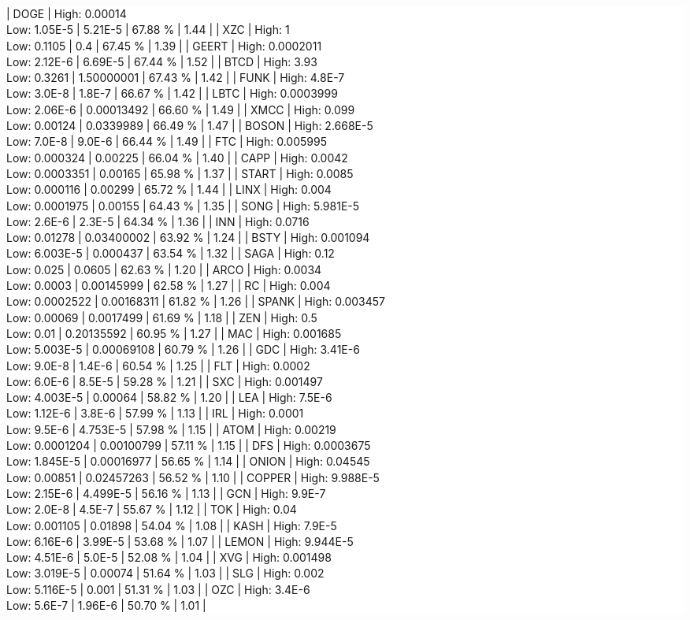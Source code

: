 | DOGE | High: 0.00014<br />Low: 1.05E-5 | 5.21E-5 | 67.88 % | 1.44 |
| XZC | High: 1<br />Low: 0.1105 | 0.4 | 67.45 % | 1.39 |
| GEERT | High: 0.0002011<br />Low: 2.12E-6 | 6.69E-5 | 67.44 % | 1.52 |
| BTCD | High: 3.93<br />Low: 0.3261 | 1.50000001 | 67.43 % | 1.42 |
| FUNK | High: 4.8E-7<br />Low: 3.0E-8 | 1.8E-7 | 66.67 % | 1.42 |
| LBTC | High: 0.0003999<br />Low: 2.06E-6 | 0.00013492 | 66.60 % | 1.49 |
| XMCC | High: 0.099<br />Low: 0.00124 | 0.0339989 | 66.49 % | 1.47 |
| BOSON | High: 2.668E-5<br />Low: 7.0E-8 | 9.0E-6 | 66.44 % | 1.49 |
| FTC | High: 0.005995<br />Low: 0.000324 | 0.00225 | 66.04 % | 1.40 |
| CAPP | High: 0.0042<br />Low: 0.0003351 | 0.00165 | 65.98 % | 1.37 |
| START | High: 0.0085<br />Low: 0.000116 | 0.00299 | 65.72 % | 1.44 |
| LINX | High: 0.004<br />Low: 0.0001975 | 0.00155 | 64.43 % | 1.35 |
| SONG | High: 5.981E-5<br />Low: 2.6E-6 | 2.3E-5 | 64.34 % | 1.36 |
| INN | High: 0.0716<br />Low: 0.01278 | 0.03400002 | 63.92 % | 1.24 |
| BSTY | High: 0.001094<br />Low: 6.003E-5 | 0.000437 | 63.54 % | 1.32 |
| SAGA | High: 0.12<br />Low: 0.025 | 0.0605 | 62.63 % | 1.20 |
| ARCO | High: 0.0034<br />Low: 0.0003 | 0.00145999 | 62.58 % | 1.27 |
| RC | High: 0.004<br />Low: 0.0002522 | 0.00168311 | 61.82 % | 1.26 |
| SPANK | High: 0.003457<br />Low: 0.00069 | 0.0017499 | 61.69 % | 1.18 |
| ZEN | High: 0.5<br />Low: 0.01 | 0.20135592 | 60.95 % | 1.27 |
| MAC | High: 0.001685<br />Low: 5.003E-5 | 0.00069108 | 60.79 % | 1.26 |
| GDC | High: 3.41E-6<br />Low: 9.0E-8 | 1.4E-6 | 60.54 % | 1.25 |
| FLT | High: 0.0002<br />Low: 6.0E-6 | 8.5E-5 | 59.28 % | 1.21 |
| SXC | High: 0.001497<br />Low: 4.003E-5 | 0.00064 | 58.82 % | 1.20 |
| LEA | High: 7.5E-6<br />Low: 1.12E-6 | 3.8E-6 | 57.99 % | 1.13 |
| IRL | High: 0.0001<br />Low: 9.5E-6 | 4.753E-5 | 57.98 % | 1.15 |
| ATOM | High: 0.00219<br />Low: 0.0001204 | 0.00100799 | 57.11 % | 1.15 |
| DFS | High: 0.0003675<br />Low: 1.845E-5 | 0.00016977 | 56.65 % | 1.14 |
| ONION | High: 0.04545<br />Low: 0.00851 | 0.02457263 | 56.52 % | 1.10 |
| COPPER | High: 9.988E-5<br />Low: 2.15E-6 | 4.499E-5 | 56.16 % | 1.13 |
| GCN | High: 9.9E-7<br />Low: 2.0E-8 | 4.5E-7 | 55.67 % | 1.12 |
| TOK | High: 0.04<br />Low: 0.001105 | 0.01898 | 54.04 % | 1.08 |
| KASH | High: 7.9E-5<br />Low: 6.16E-6 | 3.99E-5 | 53.68 % | 1.07 |
| LEMON | High: 9.944E-5<br />Low: 4.51E-6 | 5.0E-5 | 52.08 % | 1.04 |
| XVG | High: 0.001498<br />Low: 3.019E-5 | 0.00074 | 51.64 % | 1.03 |
| SLG | High: 0.002<br />Low: 5.116E-5 | 0.001 | 51.31 % | 1.03 |
| OZC | High: 3.4E-6<br />Low: 5.6E-7 | 1.96E-6 | 50.70 % | 1.01 |